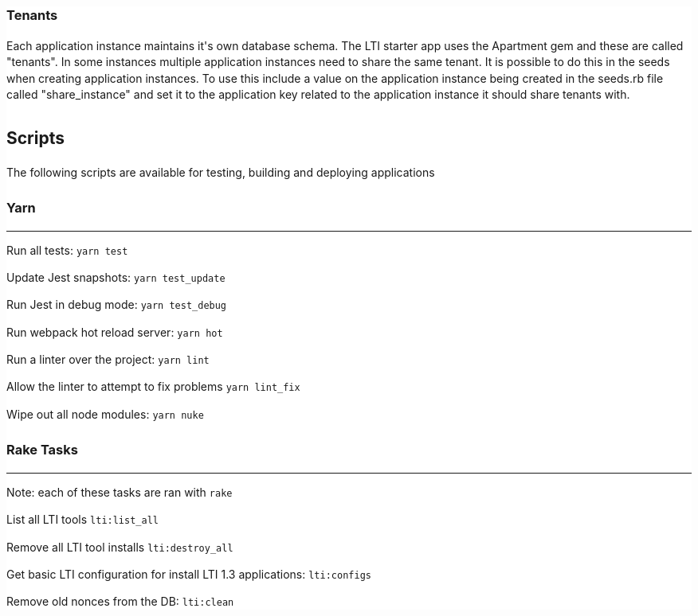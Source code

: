 ### Tenants
Each application instance maintains it's own database schema. The LTI starter app uses the Apartment gem and these
are called "tenants". In some instances multiple application instances need to share the same tenant. It is possible
to do this in the seeds when creating application instances. To use this include a value on the application instance
being created in the seeds.rb file called "share_instance" and set it to the application key related to the
application instance it should share tenants with.


## Scripts
The following scripts are available for testing, building and deploying applications

### **Yarn**
-----------------------

Run all tests:
  `yarn test`

Update Jest snapshots:
  `yarn test_update`

Run Jest in debug mode:
  `yarn test_debug`

Run webpack hot reload server:
  `yarn hot`

Run a linter over the project:
  `yarn lint`

Allow the linter to attempt to fix problems
  `yarn lint_fix`

Wipe out all node modules:
  `yarn nuke`

### **Rake Tasks**
-----------------------
Note: each of these tasks are ran with `rake`

List all LTI tools
  `lti:list_all`

Remove all LTI tool installs
  `lti:destroy_all`

Get basic LTI configuration for install LTI 1.3 applications:
  `lti:configs`

Remove old nonces from the DB:
  `lti:clean`
